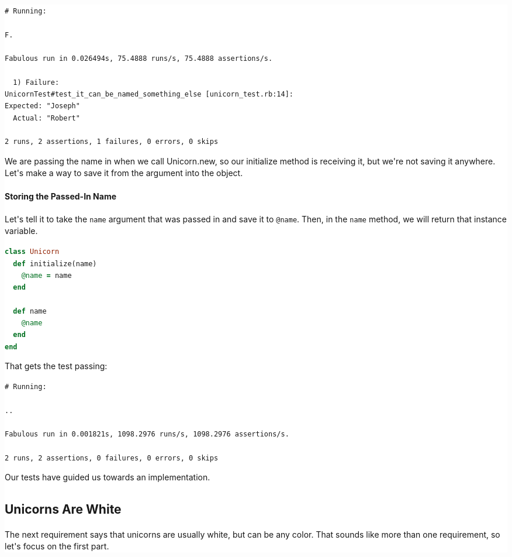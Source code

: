 ```plain
# Running:

F.

Fabulous run in 0.026494s, 75.4888 runs/s, 75.4888 assertions/s.

  1) Failure:
UnicornTest#test_it_can_be_named_something_else [unicorn_test.rb:14]:
Expected: "Joseph"
  Actual: "Robert"

2 runs, 2 assertions, 1 failures, 0 errors, 0 skips
```

We are passing the name in when we call Unicorn.new, so our initialize method
is receiving it, but we're not saving it anywhere. Let's make a way to save it
from the argument into the object.

#### Storing the Passed-In Name

Let's tell it to take the `name` argument that was passed in and save it to
`@name`. Then, in the `name` method, we will return that instance variable.

```ruby
class Unicorn
  def initialize(name)
    @name = name
  end

  def name
    @name
  end
end
```

That gets the test passing:

```plain
# Running:

..

Fabulous run in 0.001821s, 1098.2976 runs/s, 1098.2976 assertions/s.

2 runs, 2 assertions, 0 failures, 0 errors, 0 skips
```

Our tests have guided us towards an implementation.

## Unicorns Are White

The next requirement says that unicorns are
usually white, but can be any color. That sounds like more than one
requirement, so let's focus on the first part.

